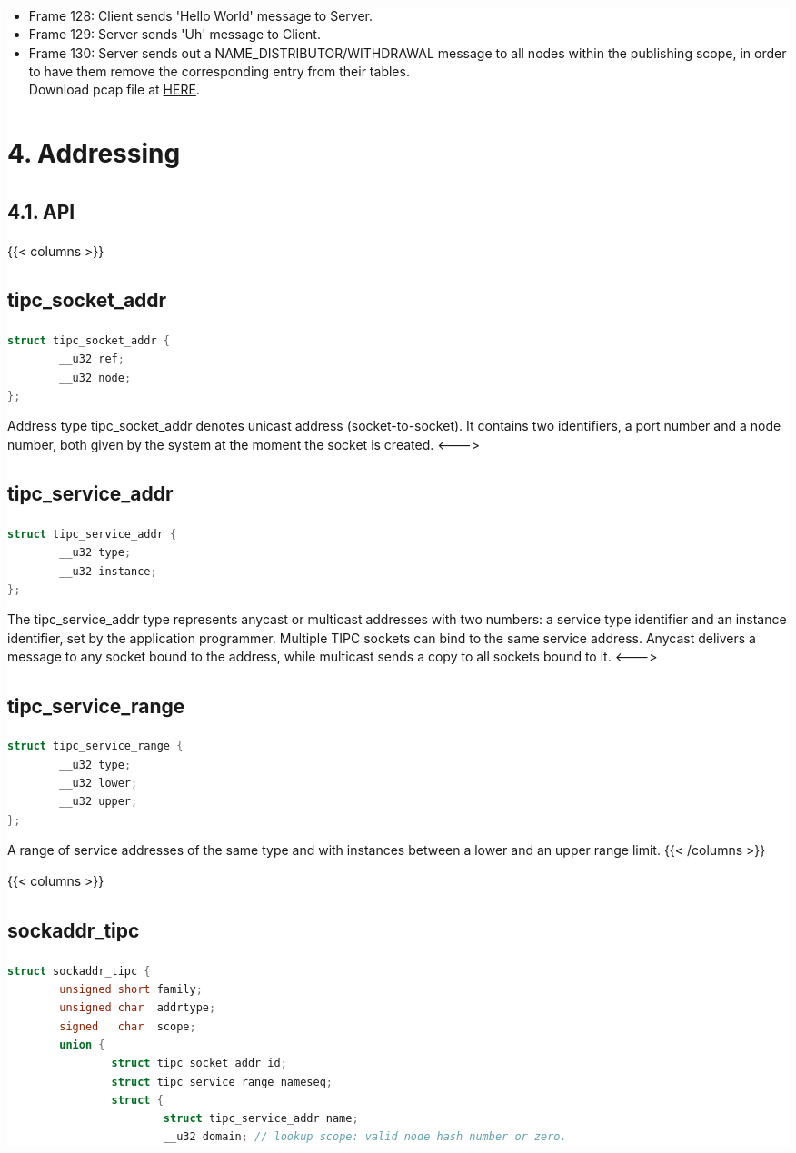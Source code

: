 - Frame 128: Client sends 'Hello World' message to Server.
- Frame 129: Server sends 'Uh' message to Client.
- Frame 130: Server sends out a NAME_DISTRIBUTOR/WITHDRAWAL message to all nodes within the publishing scope, in order to have them remove the corresponding entry from their tables.  
Download pcap file at [HERE](https://github.com/thachmpham/samples/blob/main/tipc/pcap/helloworld.pcap).


# 4. Addressing
## 4.1. API
{{< columns >}}
## tipc_socket_addr 
```c++
struct tipc_socket_addr {
        __u32 ref;
        __u32 node;
};
```
Address type tipc_socket_addr denotes unicast address (socket-to-socket). It contains two identifiers, a port number and a node number, both given by the system at the moment the socket is created.
<--->

## tipc_service_addr
```c++
struct tipc_service_addr {
        __u32 type;
        __u32 instance;
};
```
The tipc_service_addr type represents anycast or multicast addresses with two numbers: a service type identifier and an instance identifier, set by the application programmer. Multiple TIPC sockets can bind to the same service address. Anycast delivers a message to any socket bound to the address, while multicast sends a copy to all sockets bound to it.
<--->

## tipc_service_range
```c++
struct tipc_service_range {
        __u32 type;
        __u32 lower;
        __u32 upper;
};
```
A range of service addresses of the same type and with instances between a lower and an upper range limit.
{{< /columns >}}

{{< columns >}}
## sockaddr_tipc
```c++
struct sockaddr_tipc {
        unsigned short family;
        unsigned char  addrtype;
        signed   char  scope;
        union {
                struct tipc_socket_addr id;
                struct tipc_service_range nameseq;
                struct {
                        struct tipc_service_addr name;
                        __u32 domain; // lookup scope: valid node hash number or zero.
```
